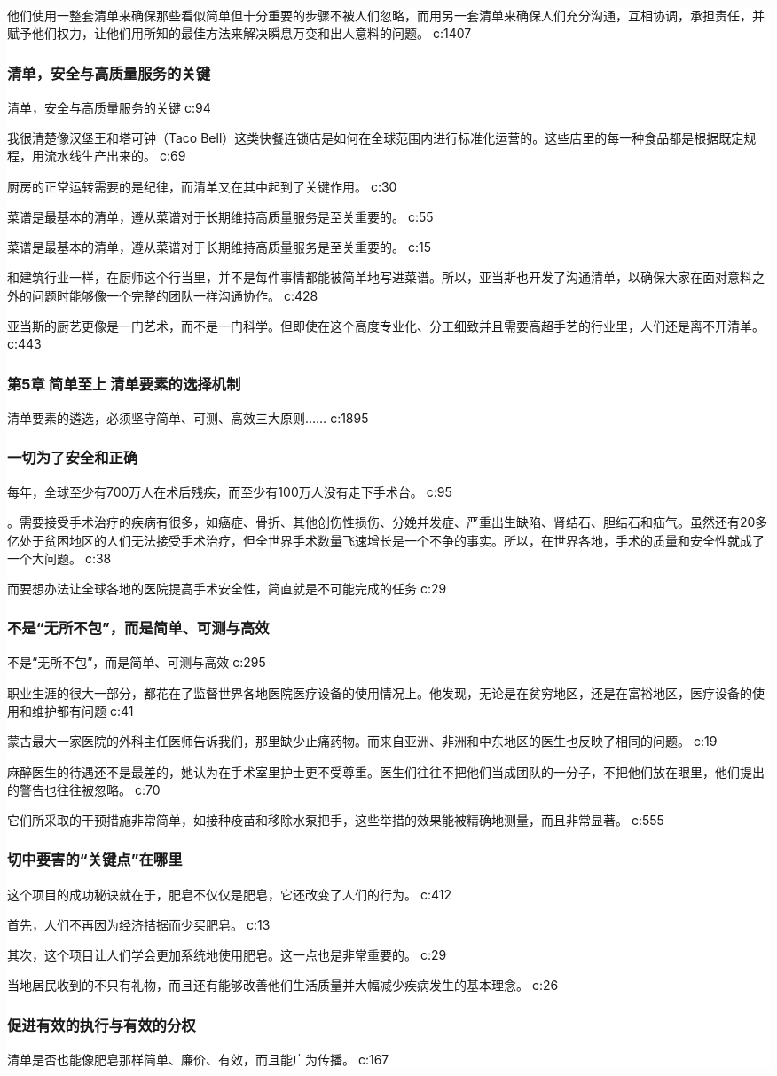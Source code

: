 他们使用一整套清单来确保那些看似简单但十分重要的步骤不被人们忽略，而用另一套清单来确保人们充分沟通，互相协调，承担责任，并赋予他们权力，让他们用所知的最佳方法来解决瞬息万变和出人意料的问题。 c:1407

### 清单，安全与高质量服务的关键

清单，安全与高质量服务的关键 c:94

我很清楚像汉堡王和塔可钟（Taco Bell）这类快餐连锁店是如何在全球范围内进行标准化运营的。这些店里的每一种食品都是根据既定规程，用流水线生产出来的。 c:69

厨房的正常运转需要的是纪律，而清单又在其中起到了关键作用。 c:30

菜谱是最基本的清单，遵从菜谱对于长期维持高质量服务是至关重要的。 c:55

菜谱是最基本的清单，遵从菜谱对于长期维持高质量服务是至关重要的。
 c:15

和建筑行业一样，在厨师这个行当里，并不是每件事情都能被简单地写进菜谱。所以，亚当斯也开发了沟通清单，以确保大家在面对意料之外的问题时能够像一个完整的团队一样沟通协作。 c:428

亚当斯的厨艺更像是一门艺术，而不是一门科学。但即使在这个高度专业化、分工细致并且需要高超手艺的行业里，人们还是离不开清单。 c:443

### 第5章 简单至上 清单要素的选择机制

清单要素的遴选，必须坚守简单、可测、高效三大原则…… c:1895

### 一切为了安全和正确

每年，全球至少有700万人在术后残疾，而至少有100万人没有走下手术台。 c:95

。需要接受手术治疗的疾病有很多，如癌症、骨折、其他创伤性损伤、分娩并发症、严重出生缺陷、肾结石、胆结石和疝气。虽然还有20多亿处于贫困地区的人们无法接受手术治疗，但全世界手术数量飞速增长是一个不争的事实。所以，在世界各地，手术的质量和安全性就成了一个大问题。 c:38

而要想办法让全球各地的医院提高手术安全性，简直就是不可能完成的任务 c:29

### 不是“无所不包”，而是简单、可测与高效

不是“无所不包”，而是简单、可测与高效 c:295

职业生涯的很大一部分，都花在了监督世界各地医院医疗设备的使用情况上。他发现，无论是在贫穷地区，还是在富裕地区，医疗设备的使用和维护都有问题 c:41

蒙古最大一家医院的外科主任医师告诉我们，那里缺少止痛药物。而来自亚洲、非洲和中东地区的医生也反映了相同的问题。 c:19

麻醉医生的待遇还不是最差的，她认为在手术室里护士更不受尊重。医生们往往不把他们当成团队的一分子，不把他们放在眼里，他们提出的警告也往往被忽略。 c:70

它们所采取的干预措施非常简单，如接种疫苗和移除水泵把手，这些举措的效果能被精确地测量，而且非常显著。 c:555

### 切中要害的“关键点”在哪里

这个项目的成功秘诀就在于，肥皂不仅仅是肥皂，它还改变了人们的行为。 c:412

首先，人们不再因为经济拮据而少买肥皂。 c:13

其次，这个项目让人们学会更加系统地使用肥皂。这一点也是非常重要的。 c:29

当地居民收到的不只有礼物，而且还有能够改善他们生活质量并大幅减少疾病发生的基本理念。 c:26

### 促进有效的执行与有效的分权

清单是否也能像肥皂那样简单、廉价、有效，而且能广为传播。 c:167
